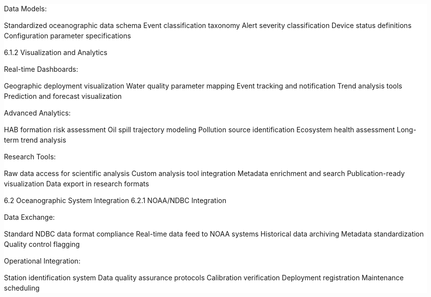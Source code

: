Data Models:

Standardized oceanographic data schema
Event classification taxonomy
Alert severity classification
Device status definitions
Configuration parameter specifications



6.1.2 Visualization and Analytics

Real-time Dashboards:

Geographic deployment visualization
Water quality parameter mapping
Event tracking and notification
Trend analysis tools
Prediction and forecast visualization


Advanced Analytics:

HAB formation risk assessment
Oil spill trajectory modeling
Pollution source identification
Ecosystem health assessment
Long-term trend analysis


Research Tools:

Raw data access for scientific analysis
Custom analysis tool integration
Metadata enrichment and search
Publication-ready visualization
Data export in research formats



6.2 Oceanographic System Integration
6.2.1 NOAA/NDBC Integration

Data Exchange:

Standard NDBC data format compliance
Real-time data feed to NOAA systems
Historical data archiving
Metadata standardization
Quality control flagging


Operational Integration:

Station identification system
Data quality assurance protocols
Calibration verification
Deployment registration
Maintenance scheduling

